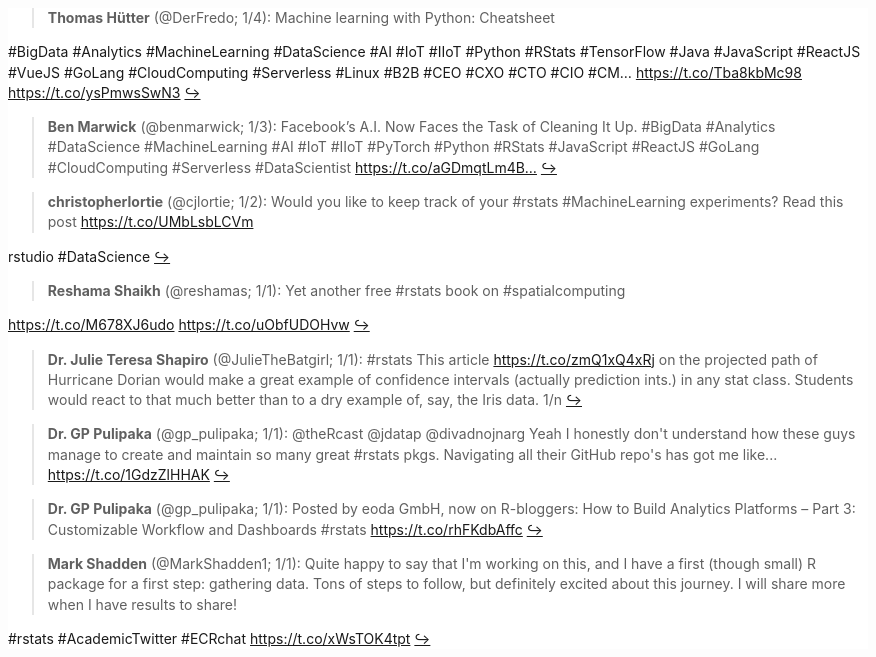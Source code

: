 


> **Thomas Hütter** (@DerFredo; 1/4): Machine learning with Python: Cheatsheet
>
#BigData #Analytics #MachineLearning #DataScience #AI #IoT #IIoT #Python #RStats #TensorFlow #Java #JavaScript #ReactJS #VueJS #GoLang #CloudComputing #Serverless #Linux #B2B #CEO #CXO #CTO #CIO #CM… https://t.co/Tba8kbMc98 https://t.co/ysPmwsSwN3  [&#8618;](https://twitter.com/dataandme/status/1167151183942868993)




> **Ben Marwick** (@benmarwick; 1/3): Facebook’s A.I. Now Faces the Task of Cleaning It Up. #BigData #Analytics #DataScience #MachineLearning #AI #IoT #IIoT #PyTorch #Python #RStats #JavaScript #ReactJS #GoLang #CloudComputing #Serverless #DataScientist 
https://t.co/aGDmqtLm4B…  [&#8618;](https://twitter.com/dataandme/status/1167231712214114304)




> **christopherlortie** (@cjlortie; 1/2): Would you like to keep track of your #rstats #MachineLearning experiments?
Read this post https://t.co/UMbLsbLCVm
>
rstudio #DataScience  [&#8618;](https://twitter.com/dataandme/status/1167212037828726785)




> **Reshama Shaikh** (@reshamas; 1/1): Yet another free #rstats book on #spatialcomputing 
>
https://t.co/M678XJ6udo https://t.co/uObfUDOHvw  [&#8618;](https://twitter.com/dataandme/status/1167233779800264704)




> **Dr. Julie Teresa Shapiro** (@JulieTheBatgirl; 1/1): #rstats This article https://t.co/zmQ1xQ4xRj on the projected path of Hurricane Dorian would make a great example of confidence intervals (actually prediction ints.) in any stat class. Students would react to that much better than to a dry example of, say, the Iris data. 1/n  [&#8618;](https://twitter.com/dataandme/status/1167230129271001090)




> **Dr. GP Pulipaka** (@gp_pulipaka; 1/1): @theRcast @jdatap @divadnojnarg Yeah I honestly don't understand how these guys manage to create and maintain so many great #rstats pkgs. Navigating all their GitHub repo's has got me like... https://t.co/1GdzZlHHAK  [&#8618;](https://twitter.com/dataandme/status/1167224388468531201)




> **Dr. GP Pulipaka** (@gp_pulipaka; 1/1): Posted by eoda GmbH, now on R-bloggers: How to Build Analytics Platforms – Part 3: Customizable Workflow and Dashboards #rstats https://t.co/rhFKdbAffc  [&#8618;](https://twitter.com/dataandme/status/1167150513739182085)




> **Mark Shadden** (@MarkShadden1; 1/1): Quite happy to say that I'm working on this, and I have a first (though small) R package for a first step: gathering data. Tons of steps to follow, but definitely excited about this journey. I will share more when I have results to share!
>
#rstats #AcademicTwitter #ECRchat https://t.co/xWsTOK4tpt  [&#8618;](https://twitter.com/dataandme/status/1167204086464167936)
